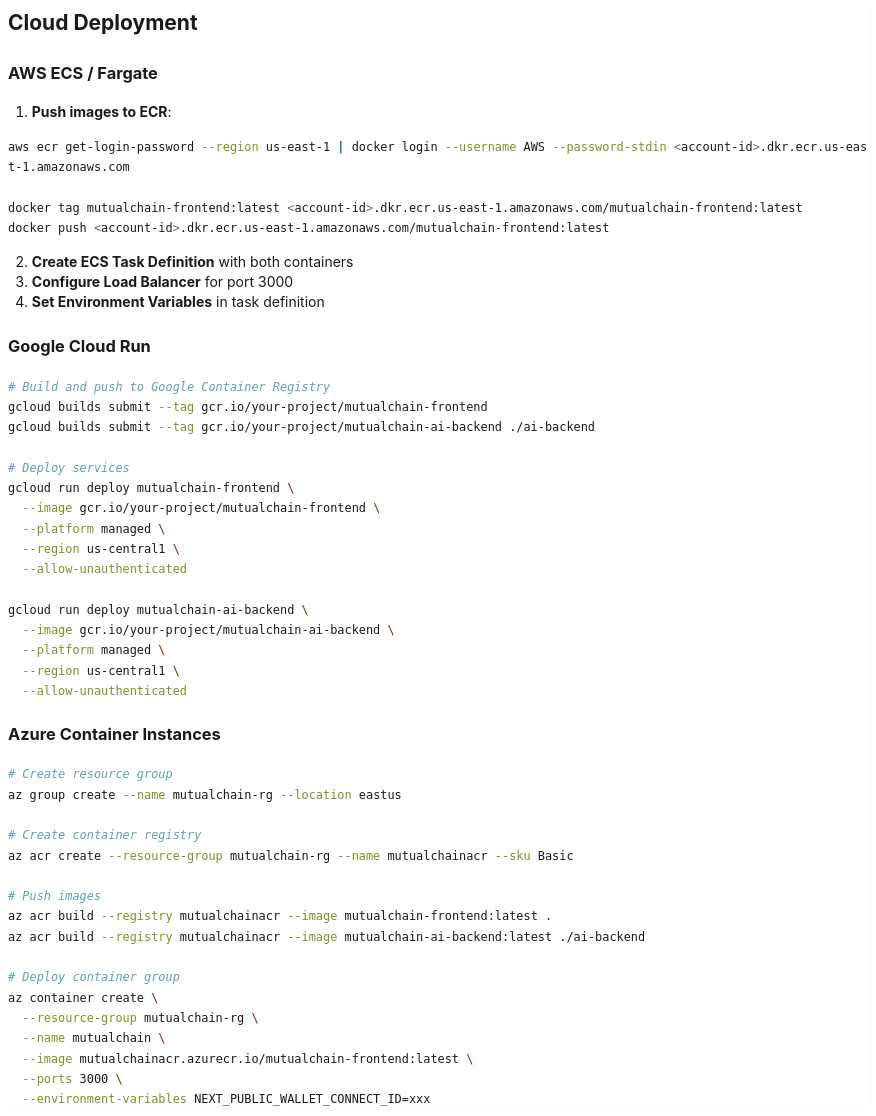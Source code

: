 ## Cloud Deployment

### AWS ECS / Fargate

1. **Push images to ECR**:
```bash
aws ecr get-login-password --region us-east-1 | docker login --username AWS --password-stdin <account-id>.dkr.ecr.us-east-1.amazonaws.com

docker tag mutualchain-frontend:latest <account-id>.dkr.ecr.us-east-1.amazonaws.com/mutualchain-frontend:latest
docker push <account-id>.dkr.ecr.us-east-1.amazonaws.com/mutualchain-frontend:latest
```

2. **Create ECS Task Definition** with both containers
3. **Configure Load Balancer** for port 3000
4. **Set Environment Variables** in task definition

### Google Cloud Run

```bash
# Build and push to Google Container Registry
gcloud builds submit --tag gcr.io/your-project/mutualchain-frontend
gcloud builds submit --tag gcr.io/your-project/mutualchain-ai-backend ./ai-backend

# Deploy services
gcloud run deploy mutualchain-frontend \
  --image gcr.io/your-project/mutualchain-frontend \
  --platform managed \
  --region us-central1 \
  --allow-unauthenticated

gcloud run deploy mutualchain-ai-backend \
  --image gcr.io/your-project/mutualchain-ai-backend \
  --platform managed \
  --region us-central1 \
  --allow-unauthenticated
```

### Azure Container Instances

```bash
# Create resource group
az group create --name mutualchain-rg --location eastus

# Create container registry
az acr create --resource-group mutualchain-rg --name mutualchainacr --sku Basic

# Push images
az acr build --registry mutualchainacr --image mutualchain-frontend:latest .
az acr build --registry mutualchainacr --image mutualchain-ai-backend:latest ./ai-backend

# Deploy container group
az container create \
  --resource-group mutualchain-rg \
  --name mutualchain \
  --image mutualchainacr.azurecr.io/mutualchain-frontend:latest \
  --ports 3000 \
  --environment-variables NEXT_PUBLIC_WALLET_CONNECT_ID=xxx
```
